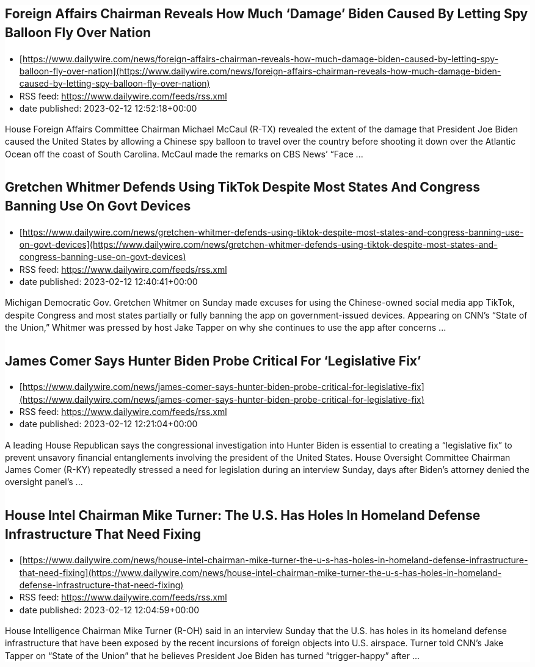 ## Foreign Affairs Chairman Reveals How Much ‘Damage’ Biden Caused By Letting Spy Balloon Fly Over Nation
 - [https://www.dailywire.com/news/foreign-affairs-chairman-reveals-how-much-damage-biden-caused-by-letting-spy-balloon-fly-over-nation](https://www.dailywire.com/news/foreign-affairs-chairman-reveals-how-much-damage-biden-caused-by-letting-spy-balloon-fly-over-nation)
 - RSS feed: https://www.dailywire.com/feeds/rss.xml
 - date published: 2023-02-12 12:52:18+00:00

House Foreign Affairs Committee Chairman Michael McCaul (R-TX) revealed the extent of the damage that President Joe Biden caused the United States by allowing a Chinese spy balloon to travel over the country before shooting it down over the Atlantic Ocean off the coast of South Carolina. McCaul made the remarks on CBS News&#8217; &#8220;Face ...

## Gretchen Whitmer Defends Using TikTok Despite Most States And Congress Banning Use On Govt Devices
 - [https://www.dailywire.com/news/gretchen-whitmer-defends-using-tiktok-despite-most-states-and-congress-banning-use-on-govt-devices](https://www.dailywire.com/news/gretchen-whitmer-defends-using-tiktok-despite-most-states-and-congress-banning-use-on-govt-devices)
 - RSS feed: https://www.dailywire.com/feeds/rss.xml
 - date published: 2023-02-12 12:40:41+00:00

Michigan Democratic Gov. Gretchen Whitmer on Sunday made excuses for using the Chinese-owned social media app TikTok, despite Congress and most states partially or fully banning the app on government-issued devices. Appearing on CNN&#8217;s &#8220;State of the Union,&#8221; Whitmer was pressed by host Jake Tapper on why she continues to use the app after concerns ...

## James Comer Says Hunter Biden Probe Critical For ‘Legislative Fix’
 - [https://www.dailywire.com/news/james-comer-says-hunter-biden-probe-critical-for-legislative-fix](https://www.dailywire.com/news/james-comer-says-hunter-biden-probe-critical-for-legislative-fix)
 - RSS feed: https://www.dailywire.com/feeds/rss.xml
 - date published: 2023-02-12 12:21:04+00:00

A leading House Republican says the congressional investigation into Hunter Biden is essential to creating a &#8220;legislative fix&#8221; to prevent unsavory financial entanglements involving the president of the United States. House Oversight Committee Chairman James Comer (R-KY) repeatedly stressed a need for legislation during an interview Sunday, days after Biden&#8217;s attorney denied the oversight panel&#8217;s ...

## House Intel Chairman Mike Turner: The U.S. Has Holes In Homeland Defense Infrastructure That Need Fixing
 - [https://www.dailywire.com/news/house-intel-chairman-mike-turner-the-u-s-has-holes-in-homeland-defense-infrastructure-that-need-fixing](https://www.dailywire.com/news/house-intel-chairman-mike-turner-the-u-s-has-holes-in-homeland-defense-infrastructure-that-need-fixing)
 - RSS feed: https://www.dailywire.com/feeds/rss.xml
 - date published: 2023-02-12 12:04:59+00:00

House Intelligence Chairman Mike Turner (R-OH) said in an interview Sunday that the U.S. has holes in its homeland defense infrastructure that have been exposed by the recent incursions of foreign objects into U.S. airspace. Turner told CNN&#8217;s Jake Tapper on &#8220;State of the Union&#8221; that he believes President Joe Biden has turned &#8220;trigger-happy&#8221; after ...
